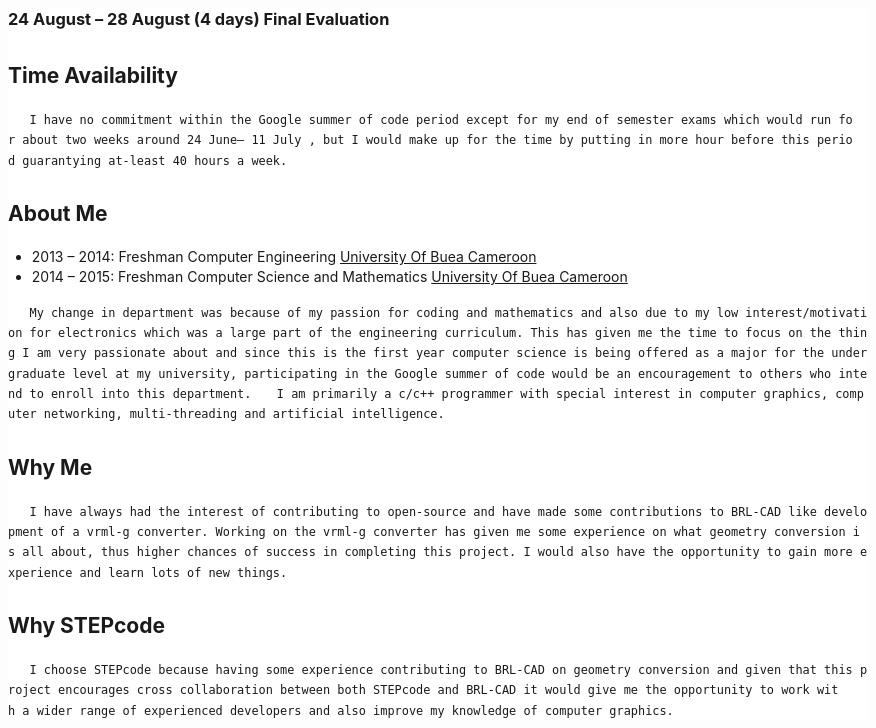 ### 24 August – 28 August (4 days) Final Evaluation

## Time Availability

`   I have no commitment within the Google summer of code period except for my end of semester exams which would run for about two weeks around 24 June– 11 July , but I would make up for the time by putting in more hour before this period guarantying at-least 40 hours a week.`

## About Me

-   2013 – 2014: Freshman Computer Engineering [University Of Buea
    Cameroon](http://www.ubuea.cm)
-   2014 – 2015: Freshman Computer Science and Mathematics [University
    Of Buea Cameroon](http://www.ubuea.cm)

`   My change in department was because of my passion for coding and mathematics and also due to my low interest/motivation for electronics which was a large part of the engineering curriculum. This has given me the time to focus on the thing I am very passionate about and since this is the first year computer science is being offered as a major for the undergraduate level at my university, participating in the Google summer of code would be an encouragement to others who intend to enroll into this department.`
`   I am primarily a c/c++ programmer with special interest in computer graphics, computer networking, multi-threading and artificial intelligence.`

## Why Me

`   I have always had the interest of contributing to open-source and have made some contributions to BRL-CAD like development of a vrml-g converter. Working on the vrml-g converter has given me some experience on what geometry conversion is all about, thus higher chances of success in completing this project. I would also have the opportunity to gain more experience and learn lots of new things.`

## Why STEPcode

`   I choose STEPcode because having some experience contributing to BRL-CAD on geometry conversion and given that this project encourages cross collaboration between both STEPcode and BRL-CAD it would give me the opportunity to work with a wider range of experienced developers and also improve my knowledge of computer graphics.`